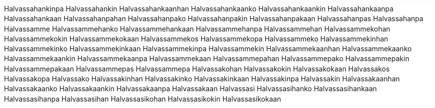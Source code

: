 Halvassahankinpa
Halvassahankin
Halvassahankaanhan
Halvassahankaanko
Halvassahankaankin
Halvassahankaanpa
Halvassahankaan
Halvassahanpahan
Halvassahanpako
Halvassahanpakin
Halvassahanpakaan
Halvassahanpas
Halvassahanpa
Halvassamme
Halvassammehanko
Halvassammehankaan
Halvassammehanpa
Halvassammehan
Halvassammekohan
Halvassammekokin
Halvassammekokaan
Halvassammekos
Halvassammekopa
Halvassammeko
Halvassammekinhan
Halvassammekinko
Halvassammekinkaan
Halvassammekinpa
Halvassammekin
Halvassammekaanhan
Halvassammekaanko
Halvassammekaankin
Halvassammekaanpa
Halvassammekaan
Halvassammepahan
Halvassammepako
Halvassammepakin
Halvassammepakaan
Halvassammepas
Halvassammepa
Halvassakohan
Halvassakokin
Halvassakokaan
Halvassakos
Halvassakopa
Halvassako
Halvassakinhan
Halvassakinko
Halvassakinkaan
Halvassakinpa
Halvassakin
Halvassakaanhan
Halvassakaanko
Halvassakaankin
Halvassakaanpa
Halvassakaan
Halvassasi
Halvassasihanko
Halvassasihankaan
Halvassasihanpa
Halvassasihan
Halvassasikohan
Halvassasikokin
Halvassasikokaan